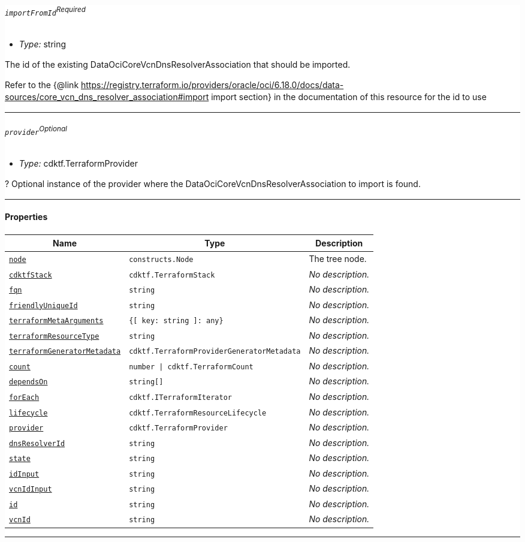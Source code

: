 
###### `importFromId`<sup>Required</sup> <a name="importFromId" id="rhizo-co-terraform-provider-oci.dataOciCoreVcnDnsResolverAssociation.DataOciCoreVcnDnsResolverAssociation.generateConfigForImport.parameter.importFromId"></a>

- *Type:* string

The id of the existing DataOciCoreVcnDnsResolverAssociation that should be imported.

Refer to the {@link https://registry.terraform.io/providers/oracle/oci/6.18.0/docs/data-sources/core_vcn_dns_resolver_association#import import section} in the documentation of this resource for the id to use

---

###### `provider`<sup>Optional</sup> <a name="provider" id="rhizo-co-terraform-provider-oci.dataOciCoreVcnDnsResolverAssociation.DataOciCoreVcnDnsResolverAssociation.generateConfigForImport.parameter.provider"></a>

- *Type:* cdktf.TerraformProvider

? Optional instance of the provider where the DataOciCoreVcnDnsResolverAssociation to import is found.

---

#### Properties <a name="Properties" id="Properties"></a>

| **Name** | **Type** | **Description** |
| --- | --- | --- |
| <code><a href="#rhizo-co-terraform-provider-oci.dataOciCoreVcnDnsResolverAssociation.DataOciCoreVcnDnsResolverAssociation.property.node">node</a></code> | <code>constructs.Node</code> | The tree node. |
| <code><a href="#rhizo-co-terraform-provider-oci.dataOciCoreVcnDnsResolverAssociation.DataOciCoreVcnDnsResolverAssociation.property.cdktfStack">cdktfStack</a></code> | <code>cdktf.TerraformStack</code> | *No description.* |
| <code><a href="#rhizo-co-terraform-provider-oci.dataOciCoreVcnDnsResolverAssociation.DataOciCoreVcnDnsResolverAssociation.property.fqn">fqn</a></code> | <code>string</code> | *No description.* |
| <code><a href="#rhizo-co-terraform-provider-oci.dataOciCoreVcnDnsResolverAssociation.DataOciCoreVcnDnsResolverAssociation.property.friendlyUniqueId">friendlyUniqueId</a></code> | <code>string</code> | *No description.* |
| <code><a href="#rhizo-co-terraform-provider-oci.dataOciCoreVcnDnsResolverAssociation.DataOciCoreVcnDnsResolverAssociation.property.terraformMetaArguments">terraformMetaArguments</a></code> | <code>{[ key: string ]: any}</code> | *No description.* |
| <code><a href="#rhizo-co-terraform-provider-oci.dataOciCoreVcnDnsResolverAssociation.DataOciCoreVcnDnsResolverAssociation.property.terraformResourceType">terraformResourceType</a></code> | <code>string</code> | *No description.* |
| <code><a href="#rhizo-co-terraform-provider-oci.dataOciCoreVcnDnsResolverAssociation.DataOciCoreVcnDnsResolverAssociation.property.terraformGeneratorMetadata">terraformGeneratorMetadata</a></code> | <code>cdktf.TerraformProviderGeneratorMetadata</code> | *No description.* |
| <code><a href="#rhizo-co-terraform-provider-oci.dataOciCoreVcnDnsResolverAssociation.DataOciCoreVcnDnsResolverAssociation.property.count">count</a></code> | <code>number \| cdktf.TerraformCount</code> | *No description.* |
| <code><a href="#rhizo-co-terraform-provider-oci.dataOciCoreVcnDnsResolverAssociation.DataOciCoreVcnDnsResolverAssociation.property.dependsOn">dependsOn</a></code> | <code>string[]</code> | *No description.* |
| <code><a href="#rhizo-co-terraform-provider-oci.dataOciCoreVcnDnsResolverAssociation.DataOciCoreVcnDnsResolverAssociation.property.forEach">forEach</a></code> | <code>cdktf.ITerraformIterator</code> | *No description.* |
| <code><a href="#rhizo-co-terraform-provider-oci.dataOciCoreVcnDnsResolverAssociation.DataOciCoreVcnDnsResolverAssociation.property.lifecycle">lifecycle</a></code> | <code>cdktf.TerraformResourceLifecycle</code> | *No description.* |
| <code><a href="#rhizo-co-terraform-provider-oci.dataOciCoreVcnDnsResolverAssociation.DataOciCoreVcnDnsResolverAssociation.property.provider">provider</a></code> | <code>cdktf.TerraformProvider</code> | *No description.* |
| <code><a href="#rhizo-co-terraform-provider-oci.dataOciCoreVcnDnsResolverAssociation.DataOciCoreVcnDnsResolverAssociation.property.dnsResolverId">dnsResolverId</a></code> | <code>string</code> | *No description.* |
| <code><a href="#rhizo-co-terraform-provider-oci.dataOciCoreVcnDnsResolverAssociation.DataOciCoreVcnDnsResolverAssociation.property.state">state</a></code> | <code>string</code> | *No description.* |
| <code><a href="#rhizo-co-terraform-provider-oci.dataOciCoreVcnDnsResolverAssociation.DataOciCoreVcnDnsResolverAssociation.property.idInput">idInput</a></code> | <code>string</code> | *No description.* |
| <code><a href="#rhizo-co-terraform-provider-oci.dataOciCoreVcnDnsResolverAssociation.DataOciCoreVcnDnsResolverAssociation.property.vcnIdInput">vcnIdInput</a></code> | <code>string</code> | *No description.* |
| <code><a href="#rhizo-co-terraform-provider-oci.dataOciCoreVcnDnsResolverAssociation.DataOciCoreVcnDnsResolverAssociation.property.id">id</a></code> | <code>string</code> | *No description.* |
| <code><a href="#rhizo-co-terraform-provider-oci.dataOciCoreVcnDnsResolverAssociation.DataOciCoreVcnDnsResolverAssociation.property.vcnId">vcnId</a></code> | <code>string</code> | *No description.* |

---